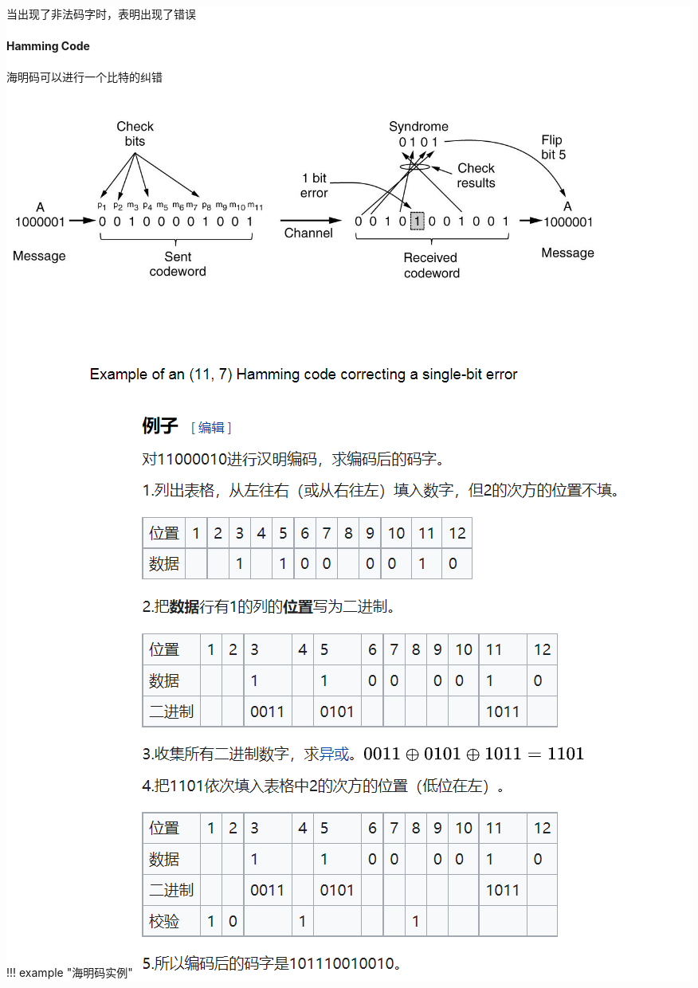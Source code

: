 当出现了非法码字时，表明出现了错误

#### Hamming Code

海明码可以进行一个比特的纠错

![](assets/HammingCodes-1.png)

!!! example "海明码实例"
    ![Hamming Codes](assets/HammingCodes-2.png)